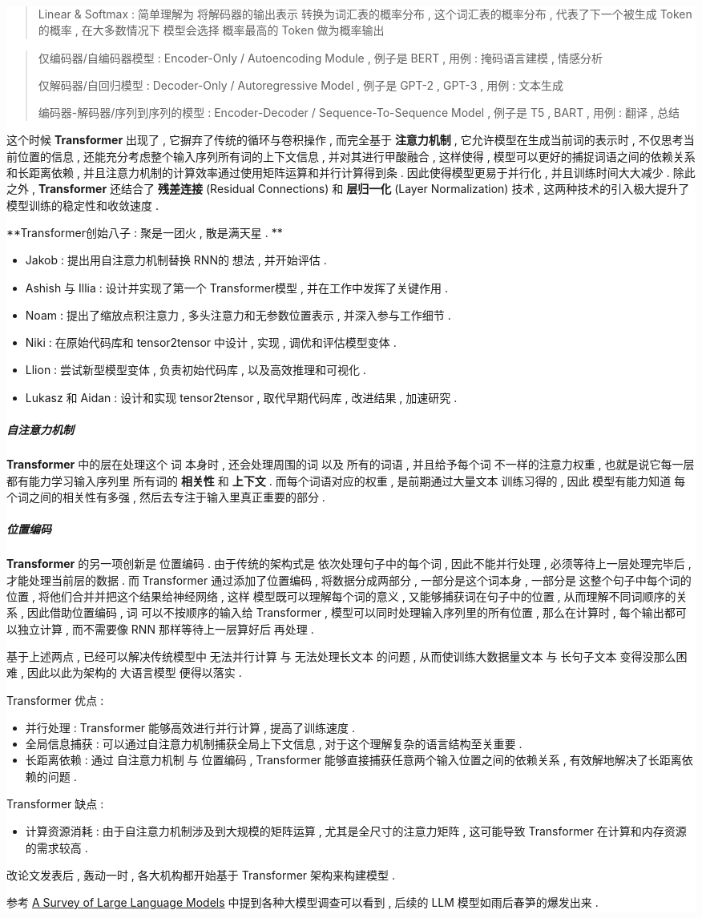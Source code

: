 > Linear & Softmax : 简单理解为 将解码器的输出表示 转换为词汇表的概率分布 , 这个词汇表的概率分布 , 代表了下一个被生成 Token 的概率 , 在大多数情况下 模型会选择 概率最高的 Token 做为概率输出

> 仅编码器/自编码器模型 : Encoder-Only / Autoencoding Module , 例子是 BERT , 用例 : 掩码语言建模 , 情感分析
> 
> 仅解码器/自回归模型 : Decoder-Only / Autoregressive Model , 例子是 GPT-2 , GPT-3 , 用例 : 文本生成
> 
> 编码器-解码器/序列到序列的模型 : Encoder-Decoder / Sequence-To-Sequence Model , 例子是 T5 , BART , 用例 : 翻译 , 总结

这个时候 **Transformer** 出现了 , 它摒弃了传统的循环与卷积操作 , 而完全基于 **注意力机制** , 它允许模型在生成当前词的表示时 , 不仅思考当前位置的信息 , 还能充分考虑整个输入序列所有词的上下文信息 , 并对其进行甲酸融合 , 这样使得 , 模型可以更好的捕捉词语之间的依赖关系和长距离依赖 , 并且注意力机制的计算效率通过使用矩阵运算和并行计算得到条 . 因此使得模型更易于并行化 , 并且训练时间大大减少 . 除此之外 , **Transformer** 还结合了 **残差连接** (Residual Connections) 和 **层归一化** (Layer Normalization) 技术 , 这两种技术的引入极大提升了模型训练的稳定性和收敛速度 .

**Transformer创始八子 : 聚是一团火 , 散是满天星 . **

- Jakob : 提出用自注意力机制替换 RNN的 想法 , 并开始评估 .
    
- Ashish 与 Illia : 设计并实现了第一个 Transformer模型 , 并在工作中发挥了关键作用 .
    
- Noam : 提出了缩放点积注意力 , 多头注意力和无参数位置表示 , 并深入参与工作细节 .
    
- Niki : 在原始代码库和 tensor2tensor 中设计 , 实现 , 调优和评估模型变体 .
    
- Llion : 尝试新型模型变体 , 负责初始代码库 , 以及高效推理和可视化 .
    
- Lukasz 和 Aidan : 设计和实现 tensor2tensor , 取代早期代码库 , 改进结果 , 加速研究 .
    

##### 自注意力机制

**Transformer** 中的层在处理这个 词 本身时 , 还会处理周围的词 以及 所有的词语 , 并且给予每个词 不一样的注意力权重 , 也就是说它每一层都有能力学习输入序列里 所有词的 **相关性** 和 **上下文** . 而每个词语对应的权重 , 是前期通过大量文本 训练习得的 , 因此 模型有能力知道 每个词之间的相关性有多强 , 然后去专注于输入里真正重要的部分 .

##### 位置编码

**Transformer** 的另一项创新是 位置编码 . 由于传统的架构式是 依次处理句子中的每个词 , 因此不能并行处理 , 必须等待上一层处理完毕后 , 才能处理当前层的数据 . 而 Transformer 通过添加了位置编码 , 将数据分成两部分 , 一部分是这个词本身 , 一部分是 这整个句子中每个词的位置 , 将他们合并并把这个结果给神经网络 , 这样 模型既可以理解每个词的意义 , 又能够捕获词在句子中的位置 , 从而理解不同词顺序的关系 , 因此借助位置编码 , 词 可以不按顺序的输入给 Transformer , 模型可以同时处理输入序列里的所有位置 , 那么在计算时 , 每个输出都可以独立计算 , 而不需要像 RNN 那样等待上一层算好后 再处理 .

基于上述两点 , 已经可以解决传统模型中 无法并行计算 与 无法处理长文本 的问题 , 从而使训练大数据量文本 与 长句子文本 变得没那么困难 , 因此以此为架构的 大语言模型 便得以落实 .

Transformer 优点 : 
- 并行处理 : Transformer 能够高效进行并行计算 , 提高了训练速度 .
- 全局信息捕获 : 可以通过自注意力机制捕获全局上下文信息 , 对于这个理解复杂的语言结构至关重要 .
- 长距离依赖 : 通过 自注意力机制 与 位置编码 , Transformer 能够直接捕获任意两个输入位置之间的依赖关系 , 有效解地解决了长距离依赖的问题 .

Transformer 缺点 :
- 计算资源消耗 : 由于自注意力机制涉及到大规模的矩阵运算 , 尤其是全尺寸的注意力矩阵 , 这可能导致 Transformer 在计算和内存资源的需求较高 .


改论文发表后 , 轰动一时 , 各大机构都开始基于 Transformer 架构来构建模型 .

参考 [A Survey of Large Language Models](https://arxiv.org/abs/2303.18223v15) 中提到各种大模型调查可以看到 , 后续的 LLM 模型如雨后春笋的爆发出来 .
